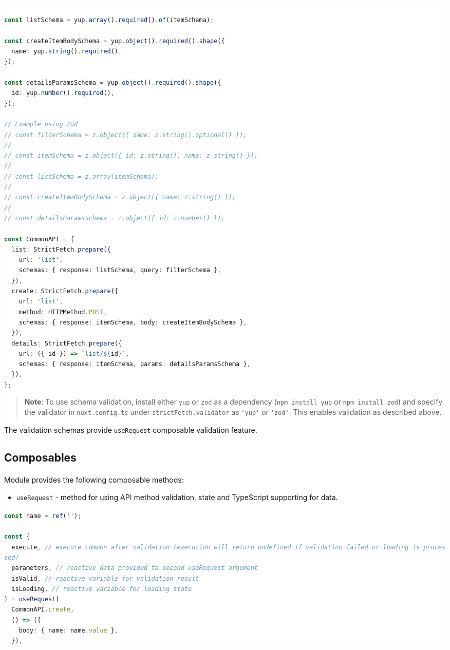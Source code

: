 ```ts

const listSchema = yup.array().required().of(itemSchema);

const createItemBodySchema = yup.object().required().shape({
  name: yup.string().required(),
});

const detailsParamsSchema = yup.object().required().shape({
  id: yup.number().required(),
});

// Example using Zod
// const filterSchema = z.object({ name: z.string().optional() });
//
// const itemSchema = z.object({ id: z.string(), name: z.string() });
//
// const listSchema = z.array(itemSchema);
//
// const createItemBodySchema = z.object({ name: z.string() });
//
// const detailsParamsSchema = z.object({ id: z.number() });

const CommonAPI = {
  list: StrictFetch.prepare({
    url: 'list',
    schemas: { response: listSchema, query: filterSchema },
  }),
  create: StrictFetch.prepare({
    url: 'list',
    method: HTTPMethod.POST,
    schemas: { response: itemSchema, body: createItemBodySchema },
  }),
  details: StrictFetch.prepare({
    url: ({ id }) => `list/${id}`,
    schemas: { response: itemSchema, params: detailsParamsSchema },
  }),
};
```

> **Note**: To use schema validation, install either `yup` or `zod` as a dependency (`npm install yup` or `npm install zod`) and specify the validator in `nuxt.config.ts` under `strictFetch.validator` as `'yup'` or `'zod'`. This enables validation as described above.

The validation schemas provide `useRequest` composable validation feature.

## Composables

Module provides the following composable methods:

- `useRequest` - method for using API method validation, state and TypeScript supporting for data.

```ts
const name = ref('');

const {
  execute, // execute common after validation (execution will return undefined if validation failed or loading is processed)
  parameters, // reactive data provided to second useRequest argument
  isValid, // reactive variable for validation result
  isLoading, // reactive variable for loading state
} = useRequest(
  CommonAPI.create,
  () => ({
    body: { name: name.value },
  }),
```